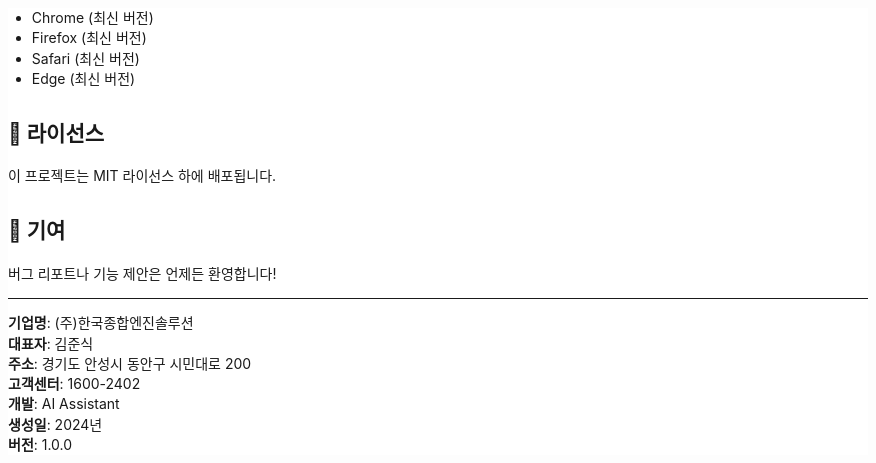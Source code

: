 - Chrome (최신 버전)
- Firefox (최신 버전)
- Safari (최신 버전)
- Edge (최신 버전)

## 📄 라이선스

이 프로젝트는 MIT 라이선스 하에 배포됩니다.

## 🤝 기여

버그 리포트나 기능 제안은 언제든 환영합니다!

---

**기업명**: (주)한국종합엔진솔루션  
**대표자**: 김준식  
**주소**: 경기도 안성시 동안구 시민대로 200  
**고객센터**: 1600-2402  
**개발**: AI Assistant  
**생성일**: 2024년  
**버전**: 1.0.0 